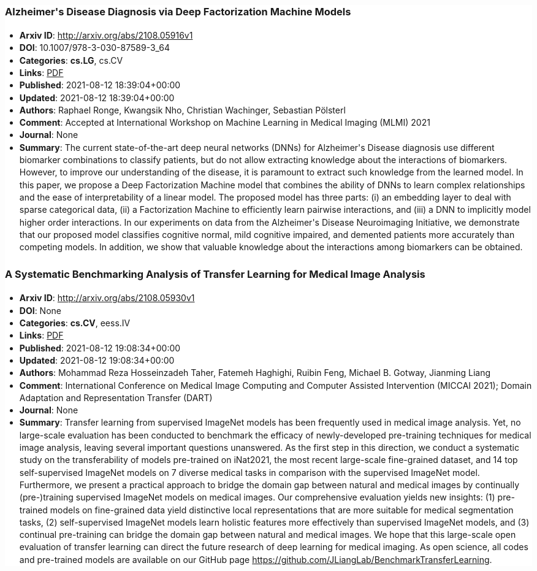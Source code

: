 

### Alzheimer's Disease Diagnosis via Deep Factorization Machine Models
- **Arxiv ID**: http://arxiv.org/abs/2108.05916v1
- **DOI**: 10.1007/978-3-030-87589-3_64
- **Categories**: **cs.LG**, cs.CV
- **Links**: [PDF](http://arxiv.org/pdf/2108.05916v1)
- **Published**: 2021-08-12 18:39:04+00:00
- **Updated**: 2021-08-12 18:39:04+00:00
- **Authors**: Raphael Ronge, Kwangsik Nho, Christian Wachinger, Sebastian Pölsterl
- **Comment**: Accepted at International Workshop on Machine Learning in Medical
  Imaging (MLMI) 2021
- **Journal**: None
- **Summary**: The current state-of-the-art deep neural networks (DNNs) for Alzheimer's Disease diagnosis use different biomarker combinations to classify patients, but do not allow extracting knowledge about the interactions of biomarkers. However, to improve our understanding of the disease, it is paramount to extract such knowledge from the learned model. In this paper, we propose a Deep Factorization Machine model that combines the ability of DNNs to learn complex relationships and the ease of interpretability of a linear model. The proposed model has three parts: (i) an embedding layer to deal with sparse categorical data, (ii) a Factorization Machine to efficiently learn pairwise interactions, and (iii) a DNN to implicitly model higher order interactions. In our experiments on data from the Alzheimer's Disease Neuroimaging Initiative, we demonstrate that our proposed model classifies cognitive normal, mild cognitive impaired, and demented patients more accurately than competing models. In addition, we show that valuable knowledge about the interactions among biomarkers can be obtained.



### A Systematic Benchmarking Analysis of Transfer Learning for Medical Image Analysis
- **Arxiv ID**: http://arxiv.org/abs/2108.05930v1
- **DOI**: None
- **Categories**: **cs.CV**, eess.IV
- **Links**: [PDF](http://arxiv.org/pdf/2108.05930v1)
- **Published**: 2021-08-12 19:08:34+00:00
- **Updated**: 2021-08-12 19:08:34+00:00
- **Authors**: Mohammad Reza Hosseinzadeh Taher, Fatemeh Haghighi, Ruibin Feng, Michael B. Gotway, Jianming Liang
- **Comment**: International Conference on Medical Image Computing and Computer
  Assisted Intervention (MICCAI 2021); Domain Adaptation and Representation
  Transfer (DART)
- **Journal**: None
- **Summary**: Transfer learning from supervised ImageNet models has been frequently used in medical image analysis. Yet, no large-scale evaluation has been conducted to benchmark the efficacy of newly-developed pre-training techniques for medical image analysis, leaving several important questions unanswered. As the first step in this direction, we conduct a systematic study on the transferability of models pre-trained on iNat2021, the most recent large-scale fine-grained dataset, and 14 top self-supervised ImageNet models on 7 diverse medical tasks in comparison with the supervised ImageNet model. Furthermore, we present a practical approach to bridge the domain gap between natural and medical images by continually (pre-)training supervised ImageNet models on medical images. Our comprehensive evaluation yields new insights: (1) pre-trained models on fine-grained data yield distinctive local representations that are more suitable for medical segmentation tasks, (2) self-supervised ImageNet models learn holistic features more effectively than supervised ImageNet models, and (3) continual pre-training can bridge the domain gap between natural and medical images. We hope that this large-scale open evaluation of transfer learning can direct the future research of deep learning for medical imaging. As open science, all codes and pre-trained models are available on our GitHub page https://github.com/JLiangLab/BenchmarkTransferLearning.
